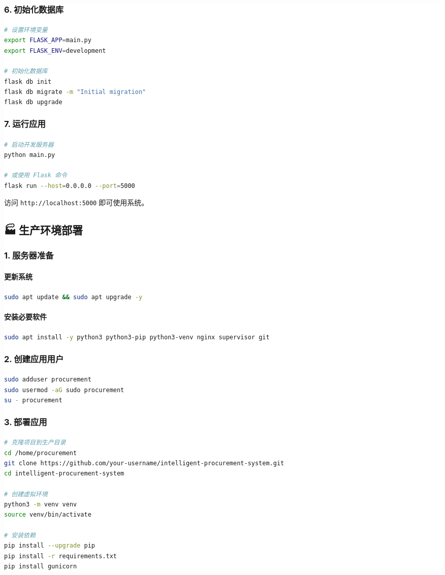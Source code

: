 ### 6. 初始化数据库

```bash
# 设置环境变量
export FLASK_APP=main.py
export FLASK_ENV=development

# 初始化数据库
flask db init
flask db migrate -m "Initial migration"
flask db upgrade
```

### 7. 运行应用

```bash
# 启动开发服务器
python main.py

# 或使用 Flask 命令
flask run --host=0.0.0.0 --port=5000
```

访问 `http://localhost:5000` 即可使用系统。

## 🏭 生产环境部署

### 1. 服务器准备

#### 更新系统
```bash
sudo apt update && sudo apt upgrade -y
```

#### 安装必要软件
```bash
sudo apt install -y python3 python3-pip python3-venv nginx supervisor git
```

### 2. 创建应用用户

```bash
sudo adduser procurement
sudo usermod -aG sudo procurement
su - procurement
```

### 3. 部署应用

```bash
# 克隆项目到生产目录
cd /home/procurement
git clone https://github.com/your-username/intelligent-procurement-system.git
cd intelligent-procurement-system

# 创建虚拟环境
python3 -m venv venv
source venv/bin/activate

# 安装依赖
pip install --upgrade pip
pip install -r requirements.txt
pip install gunicorn
```

